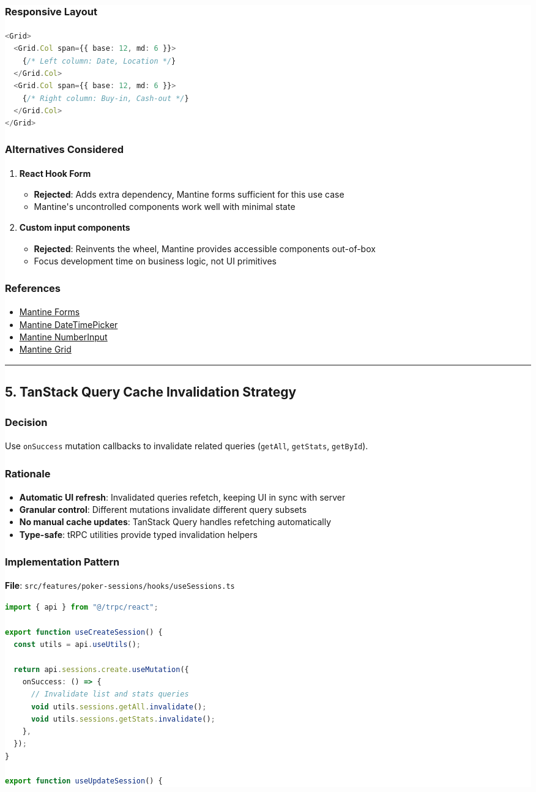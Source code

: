 ### Responsive Layout

```typescript
<Grid>
  <Grid.Col span={{ base: 12, md: 6 }}>
    {/* Left column: Date, Location */}
  </Grid.Col>
  <Grid.Col span={{ base: 12, md: 6 }}>
    {/* Right column: Buy-in, Cash-out */}
  </Grid.Col>
</Grid>
```

### Alternatives Considered

1. **React Hook Form**
   - **Rejected**: Adds extra dependency, Mantine forms sufficient for this use case
   - Mantine's uncontrolled components work well with minimal state

2. **Custom input components**
   - **Rejected**: Reinvents the wheel, Mantine provides accessible components out-of-box
   - Focus development time on business logic, not UI primitives

### References

- [Mantine Forms](https://mantine.dev/form/use-form/)
- [Mantine DateTimePicker](https://mantine.dev/dates/date-time-picker/)
- [Mantine NumberInput](https://mantine.dev/core/number-input/)
- [Mantine Grid](https://mantine.dev/core/grid/)

---

## 5. TanStack Query Cache Invalidation Strategy

### Decision

Use `onSuccess` mutation callbacks to invalidate related queries (`getAll`, `getStats`, `getById`).

### Rationale

- **Automatic UI refresh**: Invalidated queries refetch, keeping UI in sync with server
- **Granular control**: Different mutations invalidate different query subsets
- **No manual cache updates**: TanStack Query handles refetching automatically
- **Type-safe**: tRPC utilities provide typed invalidation helpers

### Implementation Pattern

**File**: `src/features/poker-sessions/hooks/useSessions.ts`

```typescript
import { api } from "@/trpc/react";

export function useCreateSession() {
  const utils = api.useUtils();

  return api.sessions.create.useMutation({
    onSuccess: () => {
      // Invalidate list and stats queries
      void utils.sessions.getAll.invalidate();
      void utils.sessions.getStats.invalidate();
    },
  });
}

export function useUpdateSession() {
```